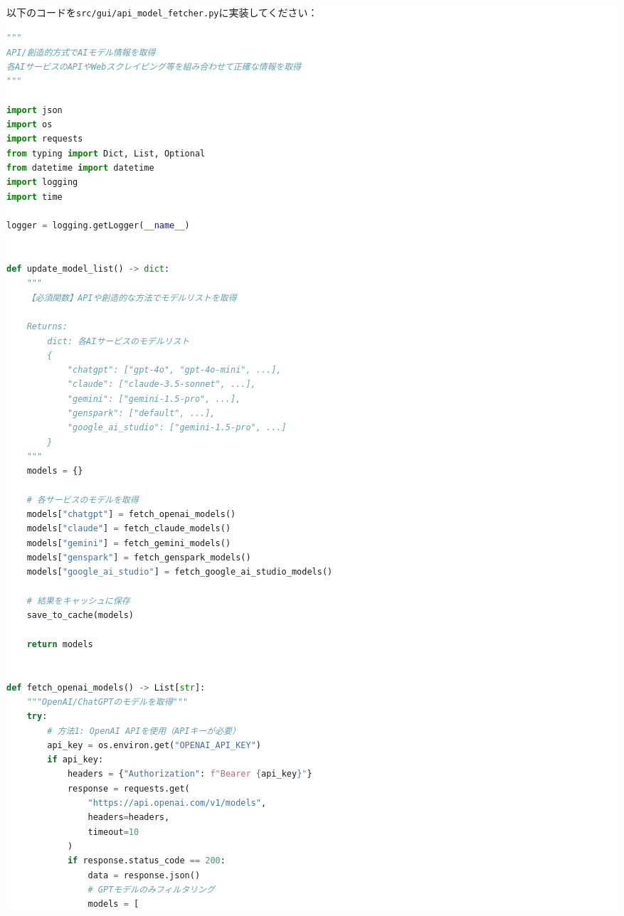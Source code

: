 以下のコードを`src/gui/api_model_fetcher.py`に実装してください：

```python
"""
API/創造的方式でAIモデル情報を取得
各AIサービスのAPIやWebスクレイピング等を組み合わせて正確な情報を取得
"""

import json
import os
import requests
from typing import Dict, List, Optional
from datetime import datetime
import logging
import time

logger = logging.getLogger(__name__)


def update_model_list() -> dict:
    """
    【必須関数】APIや創造的な方法でモデルリストを取得
    
    Returns:
        dict: 各AIサービスのモデルリスト
        {
            "chatgpt": ["gpt-4o", "gpt-4o-mini", ...],
            "claude": ["claude-3.5-sonnet", ...],
            "gemini": ["gemini-1.5-pro", ...],
            "genspark": ["default", ...],
            "google_ai_studio": ["gemini-1.5-pro", ...]
        }
    """
    models = {}
    
    # 各サービスのモデルを取得
    models["chatgpt"] = fetch_openai_models()
    models["claude"] = fetch_claude_models()
    models["gemini"] = fetch_gemini_models()
    models["genspark"] = fetch_genspark_models()
    models["google_ai_studio"] = fetch_google_ai_studio_models()
    
    # 結果をキャッシュに保存
    save_to_cache(models)
    
    return models


def fetch_openai_models() -> List[str]:
    """OpenAI/ChatGPTのモデルを取得"""
    try:
        # 方法1: OpenAI APIを使用（APIキーが必要）
        api_key = os.environ.get("OPENAI_API_KEY")
        if api_key:
            headers = {"Authorization": f"Bearer {api_key}"}
            response = requests.get(
                "https://api.openai.com/v1/models",
                headers=headers,
                timeout=10
            )
            if response.status_code == 200:
                data = response.json()
                # GPTモデルのみフィルタリング
                models = [
```